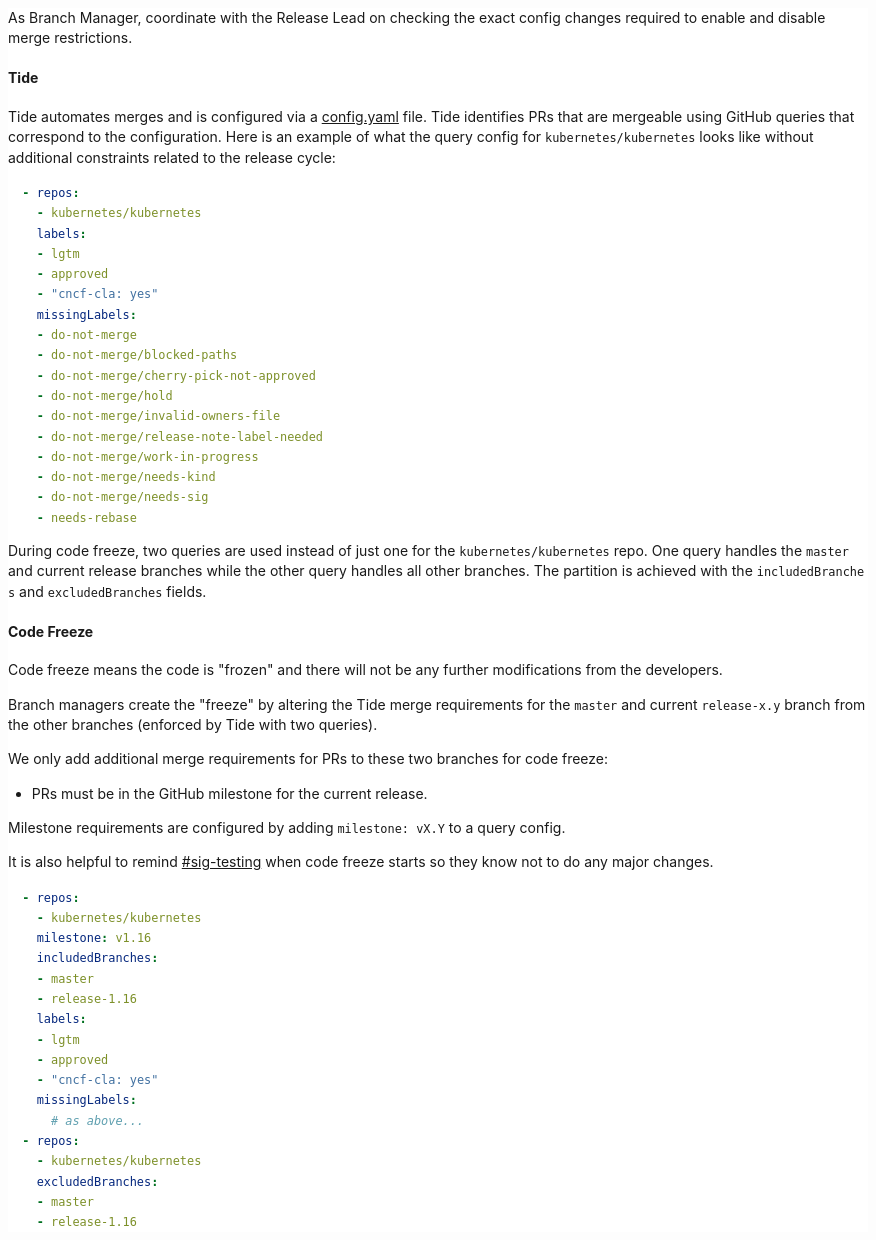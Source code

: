 As Branch Manager, coordinate with the Release Lead on checking the exact config changes required to enable and disable merge restrictions.

#### Tide

Tide automates merges and is configured via a [config.yaml][config.yaml] file. Tide identifies PRs that are mergeable using GitHub queries that correspond to the configuration. Here is an example of what the query config for `kubernetes/kubernetes` looks like without additional constraints related to the release cycle:

```yaml
  - repos:
    - kubernetes/kubernetes
    labels:
    - lgtm
    - approved
    - "cncf-cla: yes"
    missingLabels:
    - do-not-merge
    - do-not-merge/blocked-paths
    - do-not-merge/cherry-pick-not-approved
    - do-not-merge/hold
    - do-not-merge/invalid-owners-file
    - do-not-merge/release-note-label-needed
    - do-not-merge/work-in-progress
    - do-not-merge/needs-kind
    - do-not-merge/needs-sig
    - needs-rebase
```

During code freeze, two queries are used instead of just one for the `kubernetes/kubernetes` repo. One query handles the `master` and current release branches while the other query handles all other branches. The partition is achieved with the `includedBranches` and `excludedBranches` fields.

#### Code Freeze

Code freeze means the code is "frozen" and there will not be any further modifications from the developers.

Branch managers create the "freeze" by altering the Tide merge requirements for the `master` and current `release-x.y` branch from the other branches (enforced by Tide with two queries).

We only add additional merge requirements for PRs to these two branches for code freeze:

- PRs must be in the GitHub milestone for the current release.

Milestone requirements are configured by adding `milestone: vX.Y` to a query config.

It is also helpful to remind [#sig-testing](https://kubernetes.slack.com/messages/C09QZ4DQB) when code freeze starts so they know not to do any major changes.

```yaml
  - repos:
    - kubernetes/kubernetes
    milestone: v1.16
    includedBranches:
    - master
    - release-1.16
    labels:
    - lgtm
    - approved
    - "cncf-cla: yes"
    missingLabels:
      # as above...
  - repos:
    - kubernetes/kubernetes
    excludedBranches:
    - master
    - release-1.16
```

[k-announce-list]: https://groups.google.com/forum/#!forum/kubernetes-announce
[k-dev-list]: https://groups.google.com/a/kubernetes.io/g/dev
[release tools]: https://github.com/kubernetes/release#tools
[kubernetes/release]: https://github.com/kubernetes/release
[sendgrid-identity-verification]: https://sendgrid.com/docs/for-developers/sending-email/sender-identity/
[skopeo]: https://github.com/containers/skopeo
[skopeo-install]: https://github.com/containers/skopeo/blob/master/install.md
[release-management-url]: https://app.slack.com/client/T09NY5SBT/CJH2GBF7Y
[example-release-thread]: https://kubernetes.slack.com/archives/CJH2GBF7Y/p1600247891103600
[tide]: https://git.k8s.io/test-infra/prow/tide
[security-release-team]: https://groups.google.com/a/kubernetes.io/forum/#!forum/security-release-team
[config.yaml]: https://github.com/kubernetes/test-infra/blob/3a6962d/config/prow/config.yaml
[sig-release-x.y-blocking]: https://testgrid.k8s.io/sig-release-1.17-blocking
[cherry-pick-query]: https://github.com/kubernetes/kubernetes/pulls?utf8=%E2%9C%93&q=is%3Aopen+is%3Apr+base%3Arelease-1.18+label%3Ado-not-merge%2Fcherry-pick-not-approved
[image-promotion]: https://sigs.k8s.io/promo-tools/docs/promotion-pull-requests.md
[kubernetes-release-team]: https://groups.google.com/a/kubernetes.io/g/release-team
[release-branch-job-creation]: https://git.k8s.io/test-infra/releng/README.md
[release-managers]: /release-managers.md#release-managers
[release-managers-group]: https://groups.google.com/a/kubernetes.io/forum/#!forum/release-managers